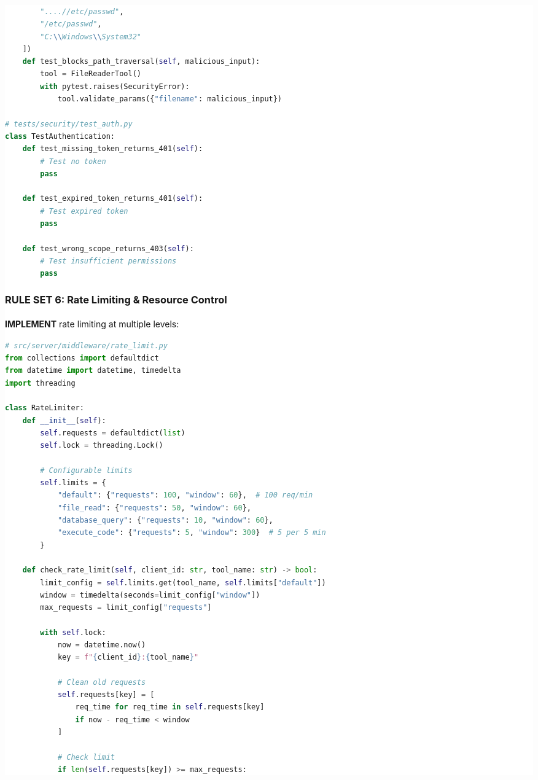 ```python
        "....//etc/passwd",
        "/etc/passwd",
        "C:\\Windows\\System32"
    ])
    def test_blocks_path_traversal(self, malicious_input):
        tool = FileReaderTool()
        with pytest.raises(SecurityError):
            tool.validate_params({"filename": malicious_input})

# tests/security/test_auth.py
class TestAuthentication:
    def test_missing_token_returns_401(self):
        # Test no token
        pass
    
    def test_expired_token_returns_401(self):
        # Test expired token
        pass
    
    def test_wrong_scope_returns_403(self):
        # Test insufficient permissions
        pass
```

### RULE SET 6: Rate Limiting & Resource Control

**IMPLEMENT** rate limiting at multiple levels:

```python
# src/server/middleware/rate_limit.py
from collections import defaultdict
from datetime import datetime, timedelta
import threading

class RateLimiter:
    def __init__(self):
        self.requests = defaultdict(list)
        self.lock = threading.Lock()
        
        # Configurable limits
        self.limits = {
            "default": {"requests": 100, "window": 60},  # 100 req/min
            "file_read": {"requests": 50, "window": 60},
            "database_query": {"requests": 10, "window": 60},
            "execute_code": {"requests": 5, "window": 300}  # 5 per 5 min
        }
    
    def check_rate_limit(self, client_id: str, tool_name: str) -> bool:
        limit_config = self.limits.get(tool_name, self.limits["default"])
        window = timedelta(seconds=limit_config["window"])
        max_requests = limit_config["requests"]
        
        with self.lock:
            now = datetime.now()
            key = f"{client_id}:{tool_name}"
            
            # Clean old requests
            self.requests[key] = [
                req_time for req_time in self.requests[key]
                if now - req_time < window
            ]
            
            # Check limit
            if len(self.requests[key]) >= max_requests:
```